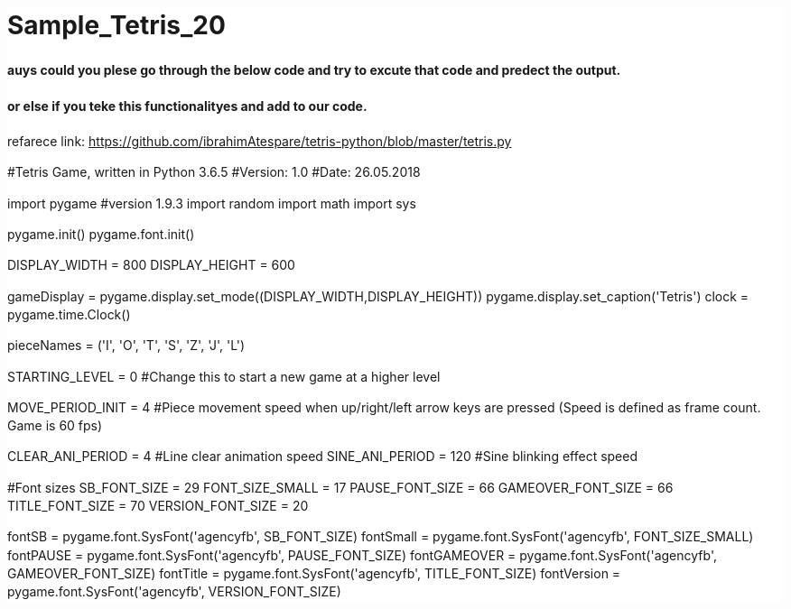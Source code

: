 # Sample_Tetris_20


#### auys could you plese go through the below code and try to excute that code and predect the output.
#### or else if you teke this functionalityes and add to our code.

refarece link: https://github.com/ibrahimAtespare/tetris-python/blob/master/tetris.py







#Tetris Game, written in Python 3.6.5
#Version: 1.0
#Date: 26.05.2018

import pygame #version 1.9.3
import random
import math
import sys

pygame.init()
pygame.font.init()

DISPLAY_WIDTH = 800
DISPLAY_HEIGHT = 600

gameDisplay = pygame.display.set_mode((DISPLAY_WIDTH,DISPLAY_HEIGHT))
pygame.display.set_caption('Tetris')
clock = pygame.time.Clock()

pieceNames = ('I', 'O', 'T', 'S', 'Z', 'J', 'L')

STARTING_LEVEL = 0 #Change this to start a new game at a higher level

MOVE_PERIOD_INIT = 4 #Piece movement speed when up/right/left arrow keys are pressed (Speed is defined as frame count. Game is 60 fps) 

CLEAR_ANI_PERIOD = 4 #Line clear animation speed
SINE_ANI_PERIOD = 120 #Sine blinking effect speed

#Font sizes
SB_FONT_SIZE = 29 
FONT_SIZE_SMALL = 17 
PAUSE_FONT_SIZE = 66
GAMEOVER_FONT_SIZE = 66
TITLE_FONT_SIZE = 70
VERSION_FONT_SIZE = 20

fontSB = pygame.font.SysFont('agencyfb', SB_FONT_SIZE)
fontSmall = pygame.font.SysFont('agencyfb', FONT_SIZE_SMALL)
fontPAUSE = pygame.font.SysFont('agencyfb', PAUSE_FONT_SIZE)
fontGAMEOVER = pygame.font.SysFont('agencyfb', GAMEOVER_FONT_SIZE)
fontTitle = pygame.font.SysFont('agencyfb', TITLE_FONT_SIZE)
fontVersion = pygame.font.SysFont('agencyfb', VERSION_FONT_SIZE)
